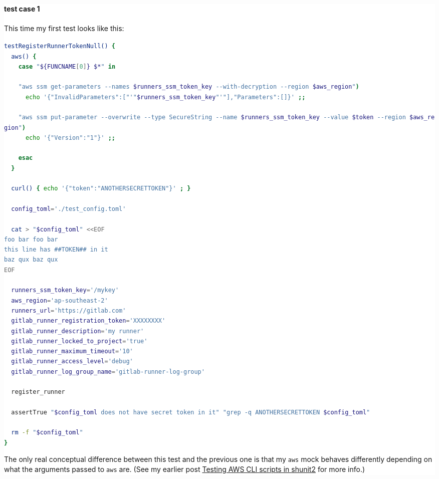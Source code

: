 #### test case 1

This time my first test looks like this:

```bash
testRegisterRunnerTokenNull() {
  aws() {
    case "${FUNCNAME[0]} $*" in

    "aws ssm get-parameters --names $runners_ssm_token_key --with-decryption --region $aws_region")
      echo '{"InvalidParameters":["'"$runners_ssm_token_key"'"],"Parameters":[]}' ;;

    "aws ssm put-parameter --overwrite --type SecureString --name $runners_ssm_token_key --value $token --region $aws_region")
      echo '{"Version":"1"}' ;;

    esac
  }

  curl() { echo '{"token":"ANOTHERSECRETTOKEN"}' ; }

  config_toml='./test_config.toml'

  cat > "$config_toml" <<EOF
foo bar foo bar
this line has ##TOKEN## in it
baz qux baz qux
EOF

  runners_ssm_token_key='/mykey'
  aws_region='ap-southeast-2'
  runners_url='https://gitlab.com'
  gitlab_runner_registration_token='XXXXXXXX'
  gitlab_runner_description='my runner'
  gitlab_runner_locked_to_project='true'
  gitlab_runner_maximum_timeout='10'
  gitlab_runner_access_level='debug'
  gitlab_runner_log_group_name='gitlab-runner-log-group'

  register_runner

  assertTrue "$config_toml does not have secret token in it" "grep -q ANOTHERSECRETTOKEN $config_toml"

  rm -f "$config_toml"
}
```

The only real conceptual difference between this test and the previous one is that my `aws` mock behaves differently depending on what the arguments passed to `aws` are. (See my earlier post [Testing AWS CLI scripts in shunit2](https://alexharv074.github.io/2018/09/07/testing-aws-cli-scripts-in-shunit2.html) for more info.)
